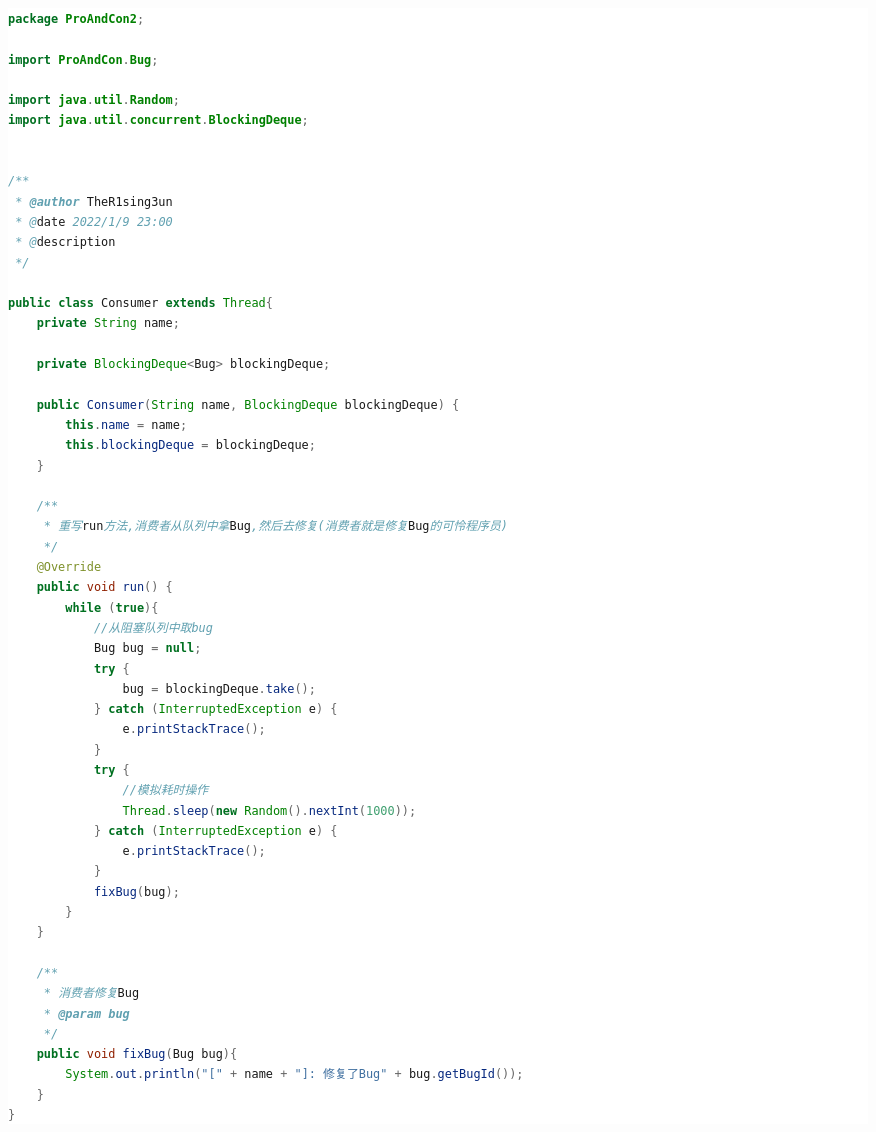 ```java
package ProAndCon2;

import ProAndCon.Bug;

import java.util.Random;
import java.util.concurrent.BlockingDeque;


/**
 * @author TheR1sing3un
 * @date 2022/1/9 23:00
 * @description
 */

public class Consumer extends Thread{
    private String name;

    private BlockingDeque<Bug> blockingDeque;

    public Consumer(String name, BlockingDeque blockingDeque) {
        this.name = name;
        this.blockingDeque = blockingDeque;
    }

    /**
     * 重写run方法,消费者从队列中拿Bug,然后去修复(消费者就是修复Bug的可怜程序员)
     */
    @Override
    public void run() {
        while (true){
            //从阻塞队列中取bug
            Bug bug = null;
            try {
                bug = blockingDeque.take();
            } catch (InterruptedException e) {
                e.printStackTrace();
            }
            try {
                //模拟耗时操作
                Thread.sleep(new Random().nextInt(1000));
            } catch (InterruptedException e) {
                e.printStackTrace();
            }
            fixBug(bug);
        }
    }

    /**
     * 消费者修复Bug
     * @param bug
     */
    public void fixBug(Bug bug){
        System.out.println("[" + name + "]: 修复了Bug" + bug.getBugId());
    }
}
```
